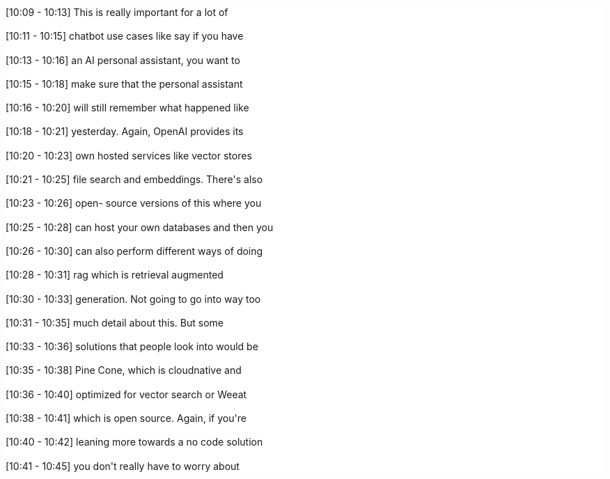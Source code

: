 [10:09 - 10:13]
This is really important for a lot of

[10:11 - 10:15]
chatbot use cases like say if you have

[10:13 - 10:16]
an AI personal assistant, you want to

[10:15 - 10:18]
make sure that the personal assistant

[10:16 - 10:20]
will still remember what happened like

[10:18 - 10:21]
yesterday. Again, OpenAI provides its

[10:20 - 10:23]
own hosted services like vector stores

[10:21 - 10:25]
file search and embeddings. There's also

[10:23 - 10:26]
open- source versions of this where you

[10:25 - 10:28]
can host your own databases and then you

[10:26 - 10:30]
can also perform different ways of doing

[10:28 - 10:31]
rag which is retrieval augmented

[10:30 - 10:33]
generation. Not going to go into way too

[10:31 - 10:35]
much detail about this. But some

[10:33 - 10:36]
solutions that people look into would be

[10:35 - 10:38]
Pine Cone, which is cloudnative and

[10:36 - 10:40]
optimized for vector search or Weeat

[10:38 - 10:41]
which is open source. Again, if you're

[10:40 - 10:42]
leaning more towards a no code solution

[10:41 - 10:45]
you don't really have to worry about

